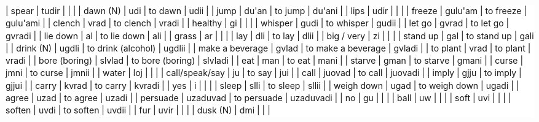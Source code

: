 | spear                     | tudir    |                       |           |
| dawn (N)                  | udi      | to dawn               | udii      |
| jump                      | du'an    | to jump               | du'ani    |
| lips                      | udir     |                       |           |
| freeze                    | gulu'am  | to freeze             | gulu'ami  |
| clench                    | vrad     | to clench             | vradi     |
| healthy                   | gi       |                       |           |
| whisper                   | gudi     | to whisper            | gudii     |
| let go                    | gvrad    | to let go             | gvradi    |
| lie down                  | al       | to lie down           | ali       |
| grass                     | ar       |                       |           |
| lay                       | dli      | to lay                | dlii      |
| big / very                | zi       |                       |           |
| stand up                  | gal      | to stand up           | gali      |
| drink (N)                 | ugdli    | to drink (alcohol)    | ugdlii    |
| make a beverage           | gvlad    | to make a beverage    | gvladi    |
| to plant                  | vrad     | to plant              | vradi     |
| bore (boring)             | slvlad   | to bore (boring)      | slvladi   |
| eat                       | man      | to eat                | mani      |
| starve                    | gman     | to starve             | gmani     |
| curse                     | jmni     | to curse              | jmnii     |
| water                     | loj      |                       |           |
| call/speak/say            | ju       | to say                | jui       |
| call                      | juovad   | to call               | juovadi   |
| imply                     | gjju     | to imply              | gjjui     |
| carry                     | kvrad    | to carry              | kvradi    |
| yes                       | i        |                       |           |
| sleep                     | slli     | to sleep              | sllii     |
| weigh down                | ugad     | to weigh down         | ugadi     |
| agree                     | uzad     | to agree              | uzadi     |
| persuade                  | uzaduvad | to persuade           | uzaduvadi |
| no                        | gu       |                       |           |
| ball                      | uw       |                       |           |
| soft                      | uvi      |                       |           |
| soften                    | uvdi     | to soften             | uvdii     |
| fur                       | uvir     |                       |           |
| dusk (N)                  | dmi      |                       |           |
